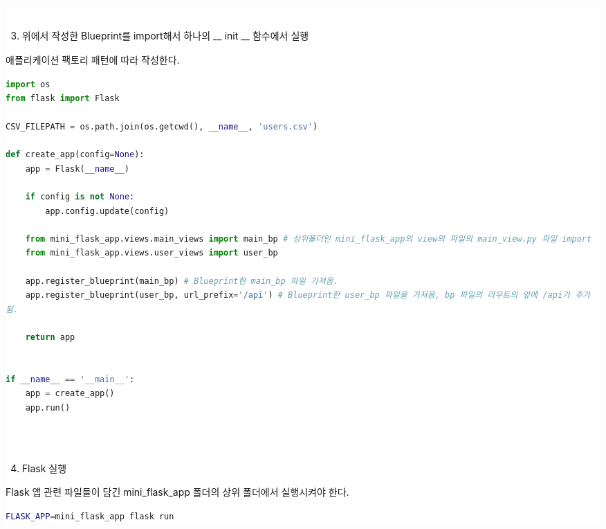 

<br>

3) 위에서 작성한 Blueprint를 import해서 하나의 __ init __ 함수에서 실행

애플리케이션 팩토리 패턴에 따라 작성한다.

```python
import os
from flask import Flask

CSV_FILEPATH = os.path.join(os.getcwd(), __name__, 'users.csv') 

def create_app(config=None):
    app = Flask(__name__)
    
    if config is not None:
        app.config.update(config)
        
    from mini_flask_app.views.main_views import main_bp # 상위폴더인 mini_flask_app의 view의 파일의 main_view.py 파일 import
    from mini_flask_app.views.user_views import user_bp

    app.register_blueprint(main_bp) # Blueprint한 main_bp 파일 가져옴.
    app.register_blueprint(user_bp, url_prefix='/api') # Blueprint한 user_bp 파일을 가져옴, bp 파일의 라우트의 앞에 /api가 추가됨.

    return app


if __name__ == '__main__':
    app = create_app()
    app.run()
```

<br>

<br>

4) Flask 실행

Flask 앱 관련 파일들이 담긴 mini_flask_app 폴더의 상위 폴더에서 실행시켜야 한다.

```bash
FLASK_APP=mini_flask_app flask run
```




